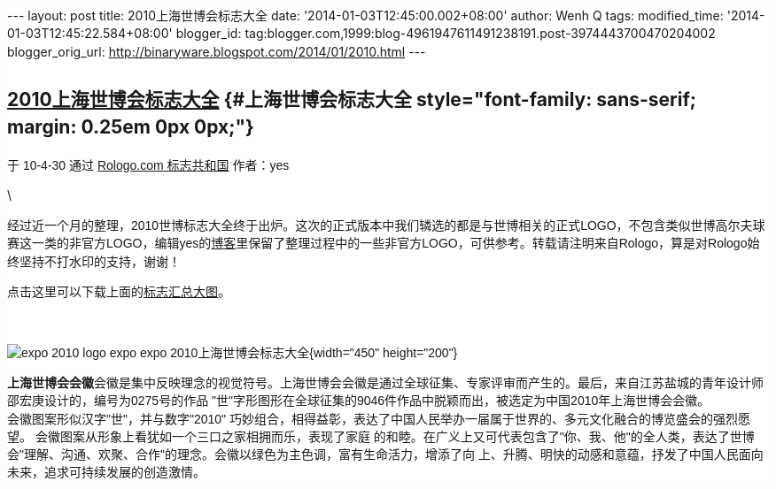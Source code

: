 --- layout: post title: 2010上海世博会标志大全 date:
'2014-01-03T12:45:00.002+08:00' author: Wenh Q tags: modified\_time:
'2014-01-03T12:45:22.584+08:00' blogger\_id:
tag:blogger.com,1999:blog-4961947611491238191.post-3974443700470204002
blogger\_orig\_url: http://binaryware.blogspot.com/2014/01/2010.html ---
<div dir="ltr">

[2010上海世博会标志大全](http://www.rologo.com/expo_2010_logo_collection.html) {#上海世博会标志大全 style="font-family: sans-serif; margin: 0.25em 0px 0px;"}
------------------------------------------------------------------------------

<div style="font-family: sans-serif; margin-bottom: 0.5em;">

于 10-4-30 通过 [Rologo.com
标志共和国](http://www.rologo.com/) 作者：yes

</div>

\
<div style="font-family: sans-serif;">

经过近一个月的整理，2010世博标志大全终于出炉。这次的正式版本中我们辚选的都是与世博相关的正式LOGO，不包含类似世博高尔夫球赛这一类的非官方LOGO，编辑yes的[博客](http://yechangchun.blog.sohu.com/148143304.html)里保留了整理过程中的一些非官方LOGO，可供参考。转载请注明来自Rologo，算是对Rologo始终坚持不打水印的支持，谢谢！

</div>

<div style="font-family: sans-serif;">

点击这里可以下载上面的[标志汇总大图](http://www.rologo.com/images/uploads/2010/05/expo_2010_logo_collection.jpg)。

</div>

<div style="font-family: sans-serif;">

[\
](http://www.rologo.com/images/uploads/2010/05/expo_2010_logo_collection.jpg)

</div>

<div style="font-family: sans-serif;">

![expo 2010 logo expo expo
2010上海世博会标志大全](http://www.rologo.com/images/uploads/2010/05/expo_2010_logo_expo_expo.png "2010上海世博会标志大全"){width="450"
height="200"}

</div>

<div style="font-family: sans-serif;">

**上海世博会会徽**会徽是集中反映理念的视觉符号。上海世博会会徽是通过全球征集、专家评审而产生的。最后，来自江苏盐城的青年设计师邵宏庚设计的，编号为0275号的作品
"世"字形图形在全球征集的9046件作品中脱颖而出，被选定为中国2010年上海世博会会徽。\
会徽图案形似汉字"世"，并与数字"2010"
巧妙组合，相得益彰，表达了中国人民举办一届属于世界的、多元文化融合的博览盛会的强烈愿望。 会徽图案从形象上看犹如一个三口之家相拥而乐，表现了家庭
的和睦。在广义上又可代表包含了"你、我、他"的全人类，表达了世博会"理解、沟通、欢聚、合作"的理念。会徽以绿色为主色调，富有生命活力，增添了向
上、升腾、明快的动感和意蕴，抒发了中国人民面向未来，追求可持续发展的创造激情。

</div>
